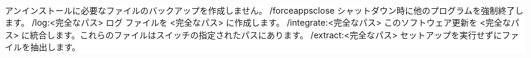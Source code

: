 </td>
<td style="border:1px solid black;">
アンインストールに必要なファイルのバックアップを作成しません。
</td>
</tr>
<tr>
<td style="border:1px solid black;">
</td>
<td style="border:1px solid black;">
</td>
</tr>
<tr class="alternateRow">
<td style="border:1px solid black;">
/forceappsclose
</td>
<td style="border:1px solid black;">
シャットダウン時に他のプログラムを強制終了します。
</td>
</tr>
<tr>
<td style="border:1px solid black;">
</td>
<td style="border:1px solid black;">
</td>
</tr>
<tr class="alternateRow">
<td style="border:1px solid black;">
/log:&lt;完全なパス&gt;
</td>
<td style="border:1px solid black;">
ログ ファイルを &lt;完全なパス&gt; に作成します。
</td>
</tr>
<tr>
<td style="border:1px solid black;">
</td>
<td style="border:1px solid black;">
</td>
</tr>
<tr class="alternateRow">
<td style="border:1px solid black;">
/integrate:&lt;完全なパス&gt;
</td>
<td style="border:1px solid black;">
このソフトウェア更新を &lt;完全なパス&gt; に統合します。これらのファイルはスイッチの指定されたパスにあります。
</td>
</tr>
<tr>
<td style="border:1px solid black;">
</td>
<td style="border:1px solid black;">
</td>
</tr>
<tr class="alternateRow">
<td style="border:1px solid black;">
/extract:&lt;完全なパス&gt;
</td>
<td style="border:1px solid black;">
セットアップを実行せずにファイルを抽出します。
</td>
</tr>
<tr>
<td style="border:1px solid black;">
</td>